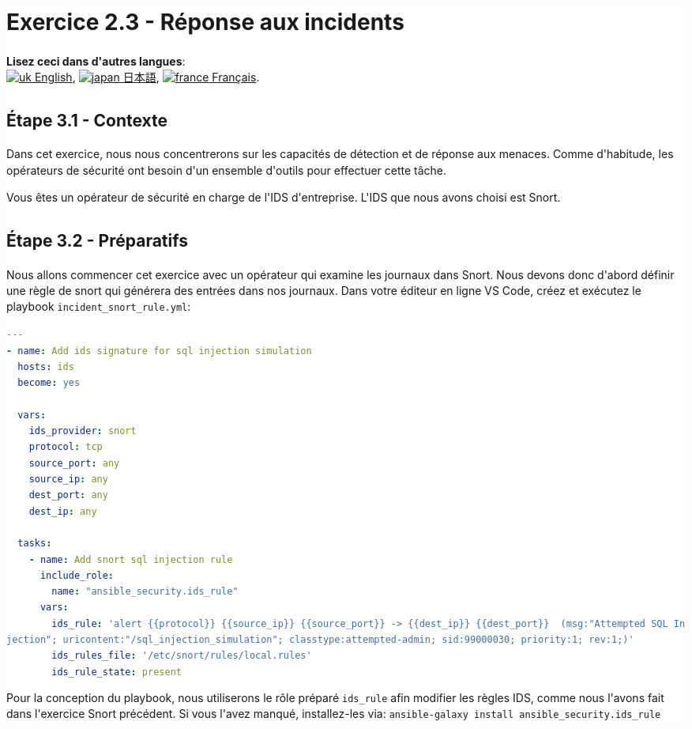 # Exercice 2.3 - Réponse aux incidents

**Lisez ceci dans d'autres langues**: <br>
[![uk](../../../images/uk.png) English](README.md),  [![japan](../../../images/japan.png) 日本語](README.ja.md), [![france](../../../images/fr.png) Français](README.fr.md).<br>

## Étape 3.1 - Contexte

Dans cet exercice, nous nous concentrerons sur les capacités de détection et de réponse aux menaces. Comme d'habitude, les opérateurs de sécurité ont besoin d'un ensemble d'outils pour effectuer cette tâche.

Vous êtes un opérateur de sécurité en charge de l'IDS d'entreprise. L'IDS que nous avons choisi est Snort.

## Étape 3.2 - Préparatifs

Nous allons commencer cet exercice avec un opérateur qui examine les journaux dans Snort. Nous devons donc d'abord définir une règle de snort qui générera des entrées dans nos journaux. Dans votre éditeur en ligne VS Code, créez et exécutez le playbook `incident_snort_rule.yml`:


```yml
---
- name: Add ids signature for sql injection simulation
  hosts: ids
  become: yes

  vars:
    ids_provider: snort
    protocol: tcp
    source_port: any
    source_ip: any
    dest_port: any
    dest_ip: any

  tasks:
    - name: Add snort sql injection rule
      include_role:
        name: "ansible_security.ids_rule"
      vars:
        ids_rule: 'alert {{protocol}} {{source_ip}} {{source_port}} -> {{dest_ip}} {{dest_port}}  (msg:"Attempted SQL Injection"; uricontent:"/sql_injection_simulation"; classtype:attempted-admin; sid:99000030; priority:1; rev:1;)'
        ids_rules_file: '/etc/snort/rules/local.rules'
        ids_rule_state: present
```


Pour la conception du playbook, nous utiliserons le rôle préparé `ids_rule` afin modifier les règles IDS, comme nous l'avons fait dans l'exercice Snort précédent. Si vous l'avez manqué, installez-les via: `ansible-galaxy install ansible_security.ids_rule`
